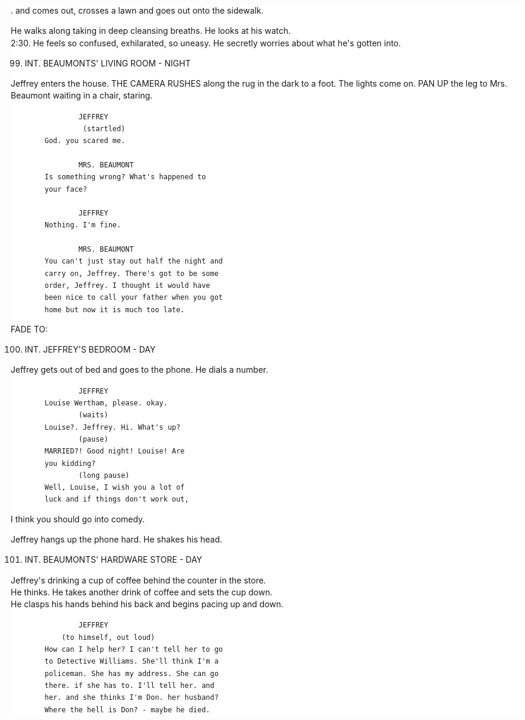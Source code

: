 . and comes out, crosses a lawn and goes out onto the sidewalk.

He walks along taking in deep cleansing breaths.  He looks at his watch.  
2:30.  He feels so confused, exhilarated, so uneasy.  He secretly worries 
about what he's gotten into.

99. INT. BEAUMONTS' LIVING ROOM - NIGHT

Jeffrey enters the house. THE CAMERA RUSHES along the rug in the dark to a 
foot.  The lights come on.  PAN UP the leg to Mrs. Beaumont waiting in a 
chair, staring.

					JEFFREY
				     (startled)
			God. you scared me.

					MRS. BEAUMONT
			Is something wrong? What's happened to 
			your face?

					JEFFREY
			Nothing. I'm fine.

					MRS. BEAUMONT
			You can't just stay out half the night and
			carry on, Jeffrey. There's got to be some
			order, Jeffrey. I thought it would have
			been nice to call your father when you got 
			home but now it is much too late.

FADE TO:

100. INT. JEFFREY'S BEDROOM - DAY

Jeffrey gets out of bed and goes to the phone.  He dials a number.

					JEFFREY
			Louise Wertham, please. okay.
					(waits)
			Louise?. Jeffrey. Hi. What's up?
					(pause)
			MARRIED?! Good night! Louise! Are 
			you kidding?
				    (long pause)
			Well, Louise, I wish you a lot of
			luck and if things don't work out, 
I think you should go into comedy.

Jeffrey hangs up the phone hard.  He shakes his head.

101. INT. BEAUMONTS' HARDWARE STORE - DAY

Jeffrey's drinking a cup of coffee behind the counter in the store.  
He thinks.  He takes another drink of coffee and sets the cup down.  
He clasps his hands behind his back and begins pacing up and down.

					JEFFREY
				(to himself, out loud)
			How can I help her? I can't tell her to go
			to Detective Williams. She'll think I'm a
			policeman. She has my address. She can go	
			there. if she has to. I'll tell her. and 
			her. and she thinks I'm Don. her husband?
			Where the hell is Don? - maybe he died.
